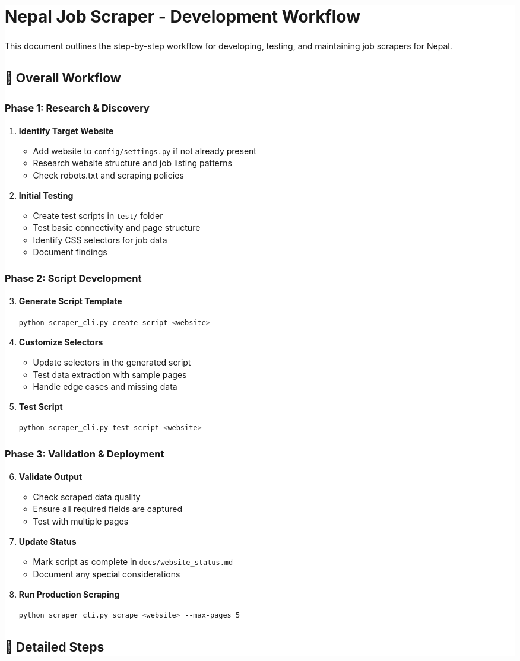 # Nepal Job Scraper - Development Workflow

This document outlines the step-by-step workflow for developing, testing, and maintaining job scrapers for Nepal.

## 🎯 Overall Workflow

### Phase 1: Research & Discovery
1. **Identify Target Website**
   - Add website to `config/settings.py` if not already present
   - Research website structure and job listing patterns
   - Check robots.txt and scraping policies

2. **Initial Testing**
   - Create test scripts in `test/` folder
   - Test basic connectivity and page structure
   - Identify CSS selectors for job data
   - Document findings

### Phase 2: Script Development
3. **Generate Script Template**
   ```bash
   python scraper_cli.py create-script <website>
   ```

4. **Customize Selectors**
   - Update selectors in the generated script
   - Test data extraction with sample pages
   - Handle edge cases and missing data

5. **Test Script**
   ```bash
   python scraper_cli.py test-script <website>
   ```

### Phase 3: Validation & Deployment
6. **Validate Output**
   - Check scraped data quality
   - Ensure all required fields are captured
   - Test with multiple pages

7. **Update Status**
   - Mark script as complete in `docs/website_status.md`
   - Document any special considerations

8. **Run Production Scraping**
   ```bash
   python scraper_cli.py scrape <website> --max-pages 5
   ```

## 🔧 Detailed Steps
